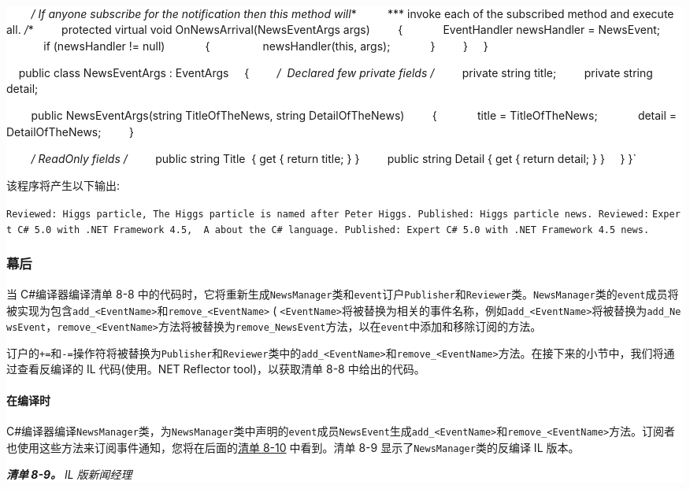         **/* If anyone subscribe for the notification then this method will**
         *** invoke each of the subscribed method and execute all. */**
        protected virtual void OnNewsArrival(NewsEventArgs args)
        {
            EventHandler<NewsEventArgs> newsHandler = NewsEvent;
            if (newsHandler != null)
            {
                newsHandler(this, args);
            }
        }
    }

    public class NewsEventArgs : EventArgs
    {
        **/*  Declared few private fields */**
        private string title;
        private string detail;

        public NewsEventArgs(string TitleOfTheNews, string DetailOfTheNews)
        {
            title = TitleOfTheNews;
            detail = DetailOfTheNews;
        }

        **/* ReadOnly fields */**
        public string Title  { get { return title; } }
        public string Detail { get { return detail; } }
    }
}`

该程序将产生以下输出:

`Reviewed:
Higgs particle, The Higgs particle is named after Peter Higgs.
Published:
Higgs particle news.
Reviewed:` `Expert C# 5.0 with .NET Framework 4.5,  A about the C# language.
Published:
Expert C# 5.0 with .NET Framework 4.5 news.`

### 幕后

当 C#编译器编译清单 8-8 中的代码时，它将重新生成`NewsManager`类和`event`订户`Publisher`和`Reviewer`类。`NewsManager`类的`event`成员将被实现为包含`add_<EventName>`和`remove_<EventName>` ( `<EventName>`将被替换为相关的事件名称，例如`add_<EventName>`将被替换为`add_NewsEvent`，`remove_<EventName>`方法将被替换为`remove_NewsEvent`方法，以在`event`中添加和移除订阅的方法。

订户的`+=`和`-=`操作符将被替换为`Publisher`和`Reviewer`类中的`add_<EventName>`和`remove_<EventName>`方法。在接下来的小节中，我们将通过查看反编译的 IL 代码(使用。NET Reflector tool)，以获取清单 8-8 中给出的代码。

#### 在编译时

C#编译器编译`NewsManager`类，为`NewsManager`类中声明的`event`成员`NewsEvent`生成`add_<EventName>`和`remove_<EventName>`方法。订阅者也使用这些方法来订阅事件通知，您将在后面的[清单 8-10](#list_8_10) 中看到。清单 8-9 显示了`NewsManager`类的反编译 IL 版本。

***清单 8-9。** IL 版新闻经理*
